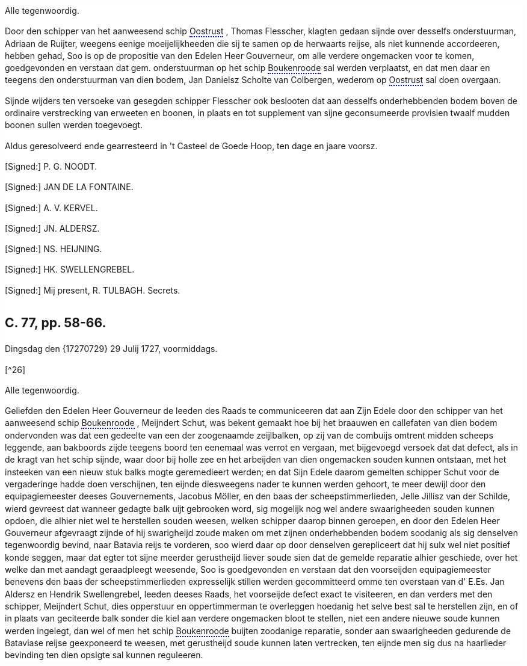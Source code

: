 Alle tegenwoordig.

Door den schipper van het aanweesend schip <span style="border-bottom: 2px dotted #0000FF;">Oostrust</span> , Thomas Flesscher, klagten gedaan sijnde over desselfs onderstuurman, Adriaan de Ruijter, weegens eenige moeijelijkheeden die sij te samen op de herwaarts reijse, als niet kunnende accordeeren, hebben gehad, Soo is op de propositie van den Edelen Heer Gouverneur, om alle verdere ongemacken voor te komen, goedgevonden en verstaan dat gem. onderstuurman op het schip <span style="border-bottom: 2px dotted #0000FF;">Boukenroode</span> sal werden verplaatst, en dat men daar en teegens den onderstuurman van dien bodem, Jan Danielsz Scholte van Colbergen, wederom op <span style="border-bottom: 2px dotted #0000FF;">Oostrust</span> sal doen overgaan.

Sijnde wijders ten versoeke van gesegden schipper Flesscher ook beslooten dat aan desselfs onderhebbenden bodem boven de ordinaire verstrecking van erweeten en boonen, in plaats en tot supplement van sijne geconsumeerde provisien twaalf mudden boonen sullen werden toegevoegt.

Aldus geresolveerd ende gearresteerd in 't Casteel de Goede Hoop, ten dage en jaare voorsz.

[Signed:] P. G. NOODT.

[Signed:] JAN DE LA FONTAINE.

[Signed:] A. V. KERVEL.

[Signed:] JN. ALDERSZ.

[Signed:] NS. HEIJNING.

[Signed:] HK. SWELLENGREBEL.

[Signed:] Mij present, R. TULBAGH. Secrets.

## C. 77, pp. 58-66.

Dingsdag den {17270729} 29 Julij 1727, voormiddags.

[^26] 

Alle tegenwoordig.

Geliefden den Edelen Heer Gouverneur de leeden des Raads te communiceeren dat aan Zijn Edele door den schipper van het aanweesend schip <span style="border-bottom: 2px dotted #0000FF;">Boukenroode</span> , Meijndert Schut, was bekent gemaakt hoe bij het braauwen en callefaten van dien bodem ondervonden was dat een gedeelte van een der zoogenaamde zeijlbalken, op zij van de combuijs omtrent midden scheeps leggende, aan bakboords zijde teegens boord ten eenemaal was verrot en vergaan, met bijgevoegd versoek dat dat defect, als in de kragt van het schip sijnde, waar door bij holle zee en het arbeijden van dien ongemacken souden kunnen ontstaan, met het insteeken van een nieuw stuk balks mogte geremedieert werden; en dat Sijn Edele daarom gemelten schipper Schut voor de vergaderinge hadde doen verschijnen, ten eijnde diesweegens nader te kunnen werden gehoort, te meer dewijl door den equipagiemeester deeses Gouvernements, Jacobus Möller, en den baas der scheepstimmerlieden, Jelle Jillisz van der Schilde, wierd gevreest dat wanneer gedagte balk uijt gebrooken word, sig mogelijk nog wel andere swaarigheeden souden kunnen opdoen, die alhier niet wel te herstellen souden weesen, welken schipper daarop binnen geroepen, en door den Edelen Heer Gouverneur afgevraagt zijnde of hij swarigheijd zoude maken om met zijnen onderhebbenden bodem soodanig als sig denselven tegenwoordig bevind, naar Batavia reijs te vorderen, soo wierd daar op door denselven gerepliceert dat hij sulx wel niet positief konde seggen, maar dat egter tot sijne meerder gerustheijd liever soude sien dat de gemelde reparatie alhier geschiede, over het welke dan met aandagt geraadpleegt weesende, Soo is goedgevonden en verstaan dat den voorseijden equipagiemeester benevens den baas der scheepstimmerlieden expresselijk stillen werden gecommitteerd omme ten overstaan van d' E.Es. Jan Aldersz en Hendrik Swellengrebel, leeden deeses Raads, het voorseijde defect exact te visiteeren, en dan verders met den schipper, Meijndert Schut, dies opperstuur en oppertimmerman te overleggen hoedanig het selve best sal te herstellen zijn, en of in plaats van geciteerde balk sonder die kiel aan verdere ongemacken bloot te stellen, niet een andere nieuwe soude kunnen werden ingelegt, dan wel of men het schip <span style="border-bottom: 2px dotted #0000FF;">Boukenroode</span> buijten zoodanige reparatie, sonder aan swaarigheeden gedurende de Bataviase reijse geexponeerd te weesen, met gerustheijd soude kunnen laten vertrecken, ten eijnde men sig dus na haarlieder bevinding ten dien opsigte sal kunnen reguleeren.
